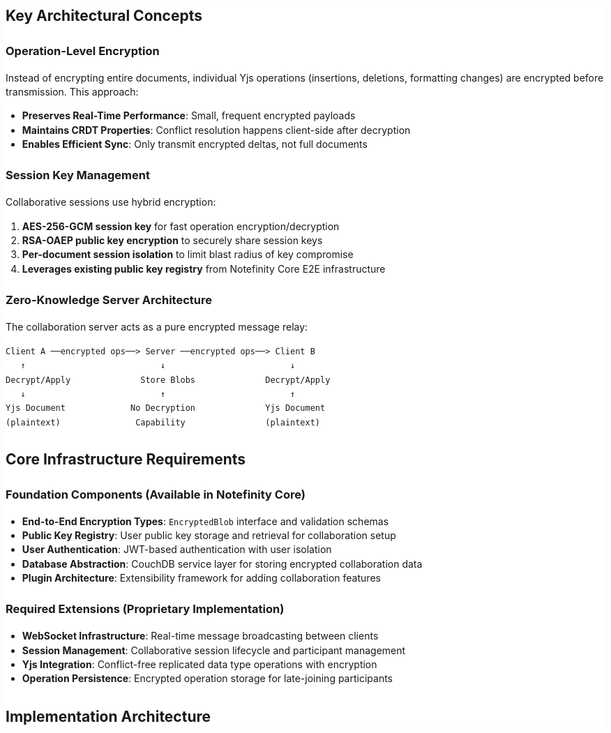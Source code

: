 ## Key Architectural Concepts

### Operation-Level Encryption

Instead of encrypting entire documents, individual Yjs operations (insertions, deletions, formatting changes) are encrypted before transmission. This approach:

- **Preserves Real-Time Performance**: Small, frequent encrypted payloads
- **Maintains CRDT Properties**: Conflict resolution happens client-side after decryption
- **Enables Efficient Sync**: Only transmit encrypted deltas, not full documents

### Session Key Management

Collaborative sessions use hybrid encryption:

1. **AES-256-GCM session key** for fast operation encryption/decryption
2. **RSA-OAEP public key encryption** to securely share session keys
3. **Per-document session isolation** to limit blast radius of key compromise
4. **Leverages existing public key registry** from Notefinity Core E2E infrastructure

### Zero-Knowledge Server Architecture

The collaboration server acts as a pure encrypted message relay:

```
Client A ──encrypted ops──> Server ──encrypted ops──> Client B
   ↑                           ↓                         ↓
Decrypt/Apply              Store Blobs              Decrypt/Apply
   ↓                           ↑                         ↑
Yjs Document             No Decryption              Yjs Document
(plaintext)               Capability                (plaintext)
```

## Core Infrastructure Requirements

### Foundation Components (Available in Notefinity Core)

- **End-to-End Encryption Types**: `EncryptedBlob` interface and validation schemas
- **Public Key Registry**: User public key storage and retrieval for collaboration setup
- **User Authentication**: JWT-based authentication with user isolation
- **Database Abstraction**: CouchDB service layer for storing encrypted collaboration data
- **Plugin Architecture**: Extensibility framework for adding collaboration features

### Required Extensions (Proprietary Implementation)

- **WebSocket Infrastructure**: Real-time message broadcasting between clients
- **Session Management**: Collaborative session lifecycle and participant management
- **Yjs Integration**: Conflict-free replicated data type operations with encryption
- **Operation Persistence**: Encrypted operation storage for late-joining participants

## Implementation Architecture
